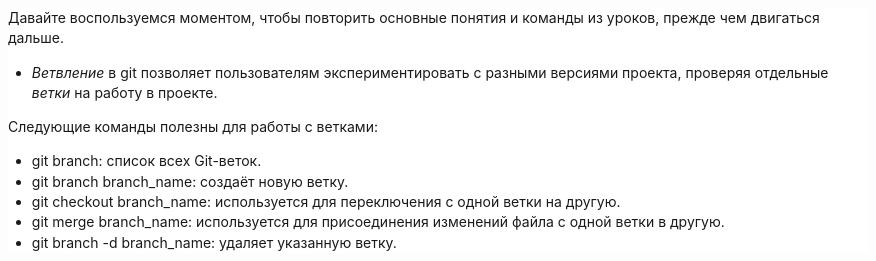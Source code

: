 <p>Давайте воспользуемся моментом, чтобы повторить основные понятия и команды из уроков, прежде чем двигаться дальше.</p>
<ul>
	<li><i>Ветвление</i> в git позволяет пользователям экспериментировать с разными версиями проекта, проверяя отдельные <i>ветки</i> на работу в проекте.</li>
</ul>
<p>Следующие команды полезны для работы с ветками:</p>
<ul>
	<li>git branch: список всех Git-веток.</li>
	<li>git branch branch_name: создаёт новую ветку.</li>
	<li>git checkout branch_name: используется для переключения с одной ветки на другую.</li>
	<li>git merge branch_name: используется для присоединения изменений файла с одной ветки в другую.</li>
	<li>git branch -d branch_name: удаляет указанную ветку.</li>
</ul>